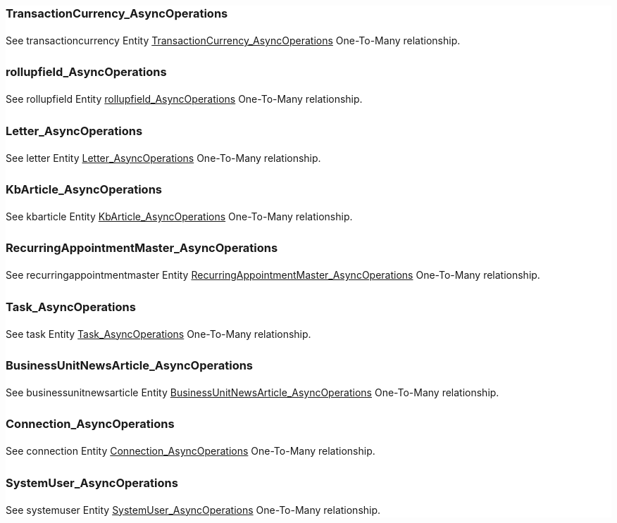 ### <a name="BKMK_TransactionCurrency_AsyncOperations"></a> TransactionCurrency_AsyncOperations

See transactioncurrency Entity [TransactionCurrency_AsyncOperations](transactioncurrency.md#BKMK_TransactionCurrency_AsyncOperations) One-To-Many relationship.

### <a name="BKMK_rollupfield_AsyncOperations"></a> rollupfield_AsyncOperations

See rollupfield Entity [rollupfield_AsyncOperations](rollupfield.md#BKMK_rollupfield_AsyncOperations) One-To-Many relationship.

### <a name="BKMK_Letter_AsyncOperations"></a> Letter_AsyncOperations

See letter Entity [Letter_AsyncOperations](letter.md#BKMK_Letter_AsyncOperations) One-To-Many relationship.

### <a name="BKMK_KbArticle_AsyncOperations"></a> KbArticle_AsyncOperations

See kbarticle Entity [KbArticle_AsyncOperations](kbarticle.md#BKMK_KbArticle_AsyncOperations) One-To-Many relationship.

### <a name="BKMK_RecurringAppointmentMaster_AsyncOperations"></a> RecurringAppointmentMaster_AsyncOperations

See recurringappointmentmaster Entity [RecurringAppointmentMaster_AsyncOperations](recurringappointmentmaster.md#BKMK_RecurringAppointmentMaster_AsyncOperations) One-To-Many relationship.

### <a name="BKMK_Task_AsyncOperations"></a> Task_AsyncOperations

See task Entity [Task_AsyncOperations](task.md#BKMK_Task_AsyncOperations) One-To-Many relationship.

### <a name="BKMK_BusinessUnitNewsArticle_AsyncOperations"></a> BusinessUnitNewsArticle_AsyncOperations

See businessunitnewsarticle Entity [BusinessUnitNewsArticle_AsyncOperations](businessunitnewsarticle.md#BKMK_BusinessUnitNewsArticle_AsyncOperations) One-To-Many relationship.

### <a name="BKMK_Connection_AsyncOperations"></a> Connection_AsyncOperations

See connection Entity [Connection_AsyncOperations](connection.md#BKMK_Connection_AsyncOperations) One-To-Many relationship.

### <a name="BKMK_SystemUser_AsyncOperations"></a> SystemUser_AsyncOperations

See systemuser Entity [SystemUser_AsyncOperations](systemuser.md#BKMK_SystemUser_AsyncOperations) One-To-Many relationship.
